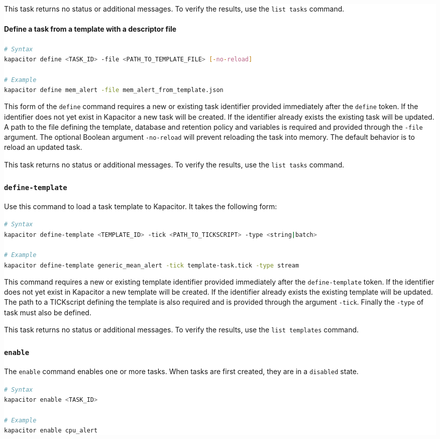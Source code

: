 This task returns no status or additional messages.
To verify the results, use the `list tasks` command.

#### Define a task from a template with a descriptor file
```bash
# Syntax
kapacitor define <TASK_ID> -file <PATH_TO_TEMPLATE_FILE> [-no-reload]

# Example
kapacitor define mem_alert -file mem_alert_from_template.json
```

This form of the `define` command requires a new or existing task identifier
provided immediately after the `define` token. If the identifier does not yet
exist in Kapacitor a new task will be created. If the identifier already exists
the existing task will be updated. A path to the file defining the template,
database and retention policy and variables is required and provided through the
`-file` argument. The optional Boolean argument `-no-reload` will prevent
reloading the task into memory. The default behavior is to reload an updated
task.

This task returns no status or additional messages.
To verify the results, use the `list tasks` command.

### `define-template`
Use this command to load a task template to Kapacitor. It takes the following form:

```bash
# Syntax
kapacitor define-template <TEMPLATE_ID> -tick <PATH_TO_TICKSCRIPT> -type <string|batch>

# Example
kapacitor define-template generic_mean_alert -tick template-task.tick -type stream
```

This command requires a new or existing template identifier provided immediately
after the `define-template` token. If the identifier does not yet
exist in Kapacitor a new template will be created. If the identifier already exists
the existing template will be updated. The path to a TICKscript defining the
template is also required and is provided through the argument `-tick`. Finally
the `-type` of task must also be defined.

This task returns no status or additional messages.
To verify the results, use the `list templates` command.

### `enable`
The `enable` command enables one or more tasks.
When tasks are first created, they are in a `disabled` state.

```bash
# Syntax
kapacitor enable <TASK_ID>

# Example
kapacitor enable cpu_alert
```
